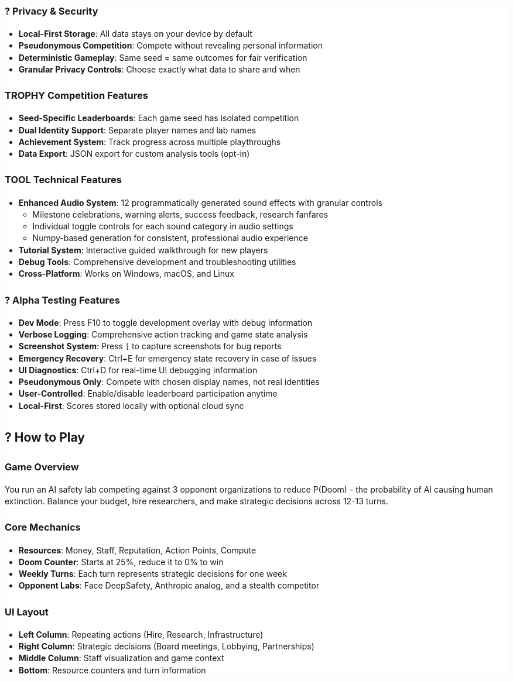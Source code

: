 ### ? **Privacy & Security**
- **Local-First Storage**: All data stays on your device by default
- **Pseudonymous Competition**: Compete without revealing personal information
- **Deterministic Gameplay**: Same seed = same outcomes for fair verification
- **Granular Privacy Controls**: Choose exactly what data to share and when

### TROPHY **Competition Features**
- **Seed-Specific Leaderboards**: Each game seed has isolated competition
- **Dual Identity Support**: Separate player names and lab names
- **Achievement System**: Track progress across multiple playthroughs
- **Data Export**: JSON export for custom analysis tools (opt-in)

### TOOL **Technical Features**
- **Enhanced Audio System**: 12 programmatically generated sound effects with granular controls
  - Milestone celebrations, warning alerts, success feedback, research fanfares
  - Individual toggle controls for each sound category in audio settings
  - Numpy-based generation for consistent, professional audio experience
- **Tutorial System**: Interactive guided walkthrough for new players
- **Debug Tools**: Comprehensive development and troubleshooting utilities
- **Cross-Platform**: Works on Windows, macOS, and Linux

### ? **Alpha Testing Features**
- **Dev Mode**: Press F10 to toggle development overlay with debug information
- **Verbose Logging**: Comprehensive action tracking and game state analysis
- **Screenshot System**: Press `[` to capture screenshots for bug reports
- **Emergency Recovery**: Ctrl+E for emergency state recovery in case of issues
- **UI Diagnostics**: Ctrl+D for real-time UI debugging information
- **Pseudonymous Only**: Compete with chosen display names, not real identities
- **User-Controlled**: Enable/disable leaderboard participation anytime
- **Local-First**: Scores stored locally with optional cloud sync
## ? How to Play

### Game Overview
You run an AI safety lab competing against 3 opponent organizations to reduce P(Doom) - the probability of AI causing human extinction. Balance your budget, hire researchers, and make strategic decisions across 12-13 turns.

### Core Mechanics
- **Resources**: Money, Staff, Reputation, Action Points, Compute
- **Doom Counter**: Starts at 25%, reduce it to 0% to win
- **Weekly Turns**: Each turn represents strategic decisions for one week
- **Opponent Labs**: Face DeepSafety, Anthropic analog, and a stealth competitor

### UI Layout
- **Left Column**: Repeating actions (Hire, Research, Infrastructure)
- **Right Column**: Strategic decisions (Board meetings, Lobbying, Partnerships) 
- **Middle Column**: Staff visualization and game context
- **Bottom**: Resource counters and turn information
